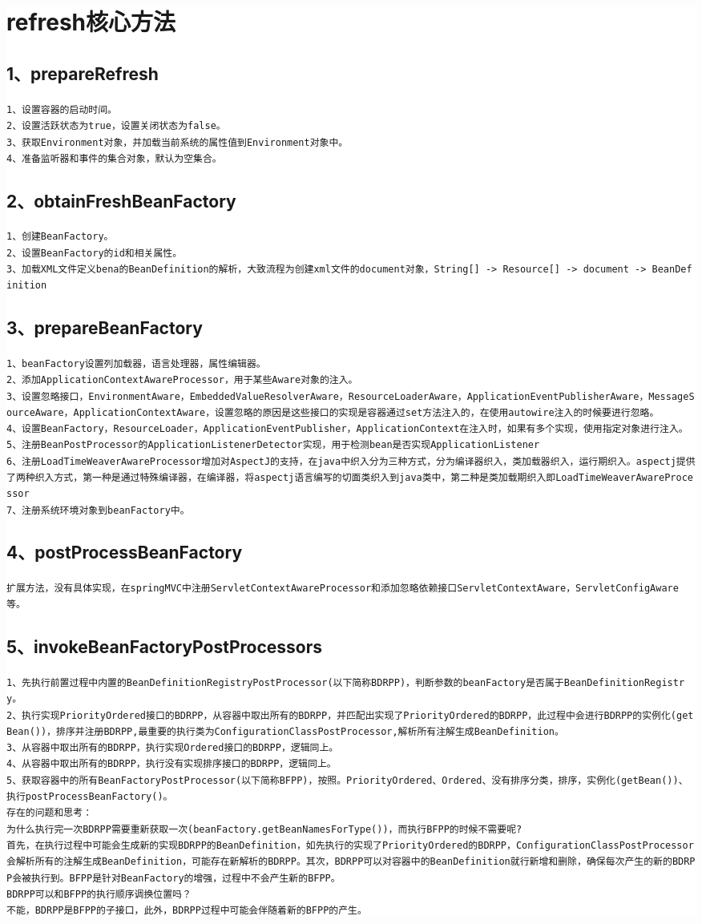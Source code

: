 # refresh核心方法

## 1、prepareRefresh

```txt
1、设置容器的启动时间。
2、设置活跃状态为true，设置关闭状态为false。
3、获取Environment对象，并加载当前系统的属性值到Environment对象中。
4、准备监听器和事件的集合对象，默认为空集合。
```

## 2、obtainFreshBeanFactory

```txt
1、创建BeanFactory。
2、设置BeanFactory的id和相关属性。
3、加载XML文件定义bena的BeanDefinition的解析，大致流程为创建xml文件的document对象，String[] -> Resource[] -> document -> BeanDefinition
```

## 3、prepareBeanFactory

```txt
1、beanFactory设置列加载器，语言处理器，属性编辑器。
2、添加ApplicationContextAwareProcessor，用于某些Aware对象的注入。
3、设置忽略接口，EnvironmentAware，EmbeddedValueResolverAware，ResourceLoaderAware，ApplicationEventPublisherAware，MessageSourceAware，ApplicationContextAware，设置忽略的原因是这些接口的实现是容器通过set方法注入的，在使用autowire注入的时候要进行忽略。
4、设置BeanFactory，ResourceLoader，ApplicationEventPublisher，ApplicationContext在注入时，如果有多个实现，使用指定对象进行注入。
5、注册BeanPostProcessor的ApplicationListenerDetector实现，用于检测bean是否实现ApplicationListener
6、注册LoadTimeWeaverAwareProcessor增加对AspectJ的支持，在java中织入分为三种方式，分为编译器织入，类加载器织入，运行期织入。aspectj提供了两种织入方式，第一种是通过特殊编译器，在编译器，将aspectj语言编写的切面类织入到java类中，第二种是类加载期织入即LoadTimeWeaverAwareProcessor
7、注册系统环境对象到beanFactory中。
```

## 4、postProcessBeanFactory

```txt
扩展方法，没有具体实现，在springMVC中注册ServletContextAwareProcessor和添加忽略依赖接口ServletContextAware，ServletConfigAware等。
```



## 5、invokeBeanFactoryPostProcessors

```txt
1、先执行前置过程中内置的BeanDefinitionRegistryPostProcessor(以下简称BDRPP)，判断参数的beanFactory是否属于BeanDefinitionRegistry。
2、执行实现PriorityOrdered接口的BDRPP，从容器中取出所有的BDRPP，并匹配出实现了PriorityOrdered的BDRPP，此过程中会进行BDRPP的实例化(getBean())，排序并注册BDRPP,最重要的执行类为ConfigurationClassPostProcessor,解析所有注解生成BeanDefinition。
3、从容器中取出所有的BDRPP，执行实现Ordered接口的BDRPP，逻辑同上。
4、从容器中取出所有的BDRPP，执行没有实现排序接口的BDRPP，逻辑同上。
5、获取容器中的所有BeanFactoryPostProcessor(以下简称BFPP)，按照。PriorityOrdered、Ordered、没有排序分类，排序，实例化(getBean())、执行postProcessBeanFactory()。
存在的问题和思考：
为什么执行完一次BDRPP需要重新获取一次(beanFactory.getBeanNamesForType())，而执行BFPP的时候不需要呢?
首先，在执行过程中可能会生成新的实现BDRPP的BeanDefinition，如先执行的实现了PriorityOrdered的BDRPP，ConfigurationClassPostProcessor会解析所有的注解生成BeanDefinition，可能存在新解析的BDRPP。其次，BDRPP可以对容器中的BeanDefinition就行新增和删除，确保每次产生的新的BDRPP会被执行到。BFPP是针对BeanFactory的增强，过程中不会产生新的BFPP。
BDRPP可以和BFPP的执行顺序调换位置吗？
不能，BDRPP是BFPP的子接口，此外，BDRPP过程中可能会伴随着新的BFPP的产生。
```
